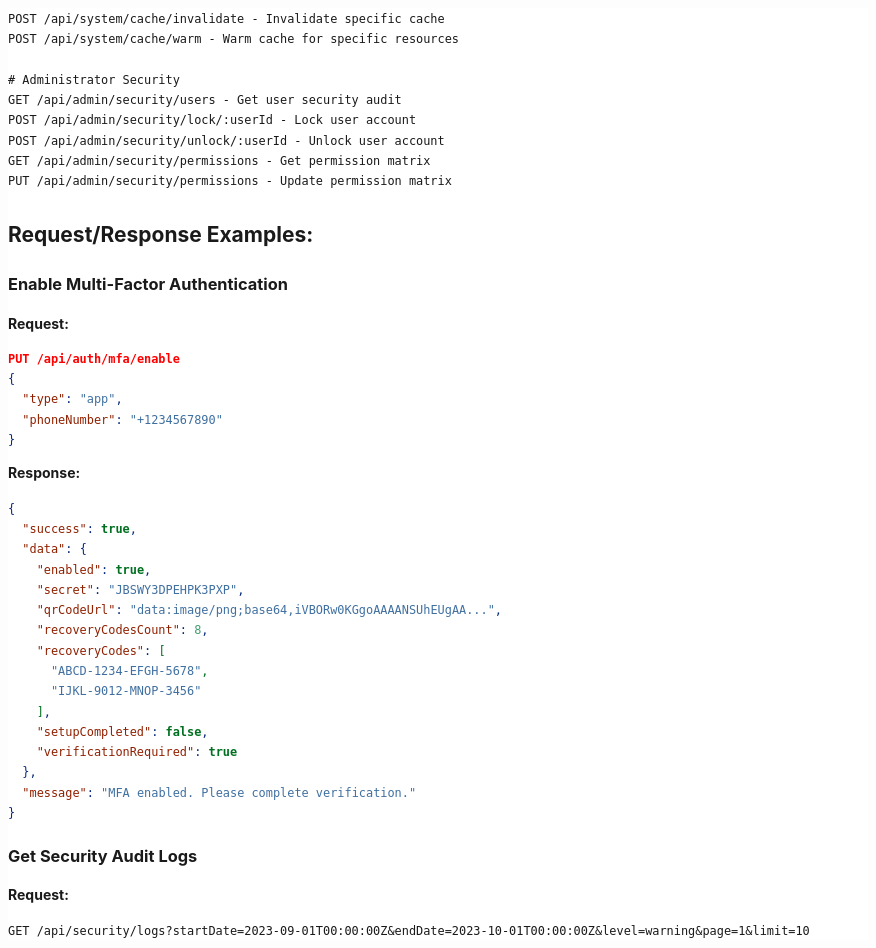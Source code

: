 ```
POST /api/system/cache/invalidate - Invalidate specific cache
POST /api/system/cache/warm - Warm cache for specific resources

# Administrator Security
GET /api/admin/security/users - Get user security audit
POST /api/admin/security/lock/:userId - Lock user account
POST /api/admin/security/unlock/:userId - Unlock user account
GET /api/admin/security/permissions - Get permission matrix
PUT /api/admin/security/permissions - Update permission matrix
```

## Request/Response Examples:

### Enable Multi-Factor Authentication

**Request:**
```json
PUT /api/auth/mfa/enable
{
  "type": "app",
  "phoneNumber": "+1234567890"
}
```

**Response:**
```json
{
  "success": true,
  "data": {
    "enabled": true,
    "secret": "JBSWY3DPEHPK3PXP",
    "qrCodeUrl": "data:image/png;base64,iVBORw0KGgoAAAANSUhEUgAA...",
    "recoveryCodesCount": 8,
    "recoveryCodes": [
      "ABCD-1234-EFGH-5678",
      "IJKL-9012-MNOP-3456"
    ],
    "setupCompleted": false,
    "verificationRequired": true
  },
  "message": "MFA enabled. Please complete verification."
}
```

### Get Security Audit Logs

**Request:**
```
GET /api/security/logs?startDate=2023-09-01T00:00:00Z&endDate=2023-10-01T00:00:00Z&level=warning&page=1&limit=10
```
